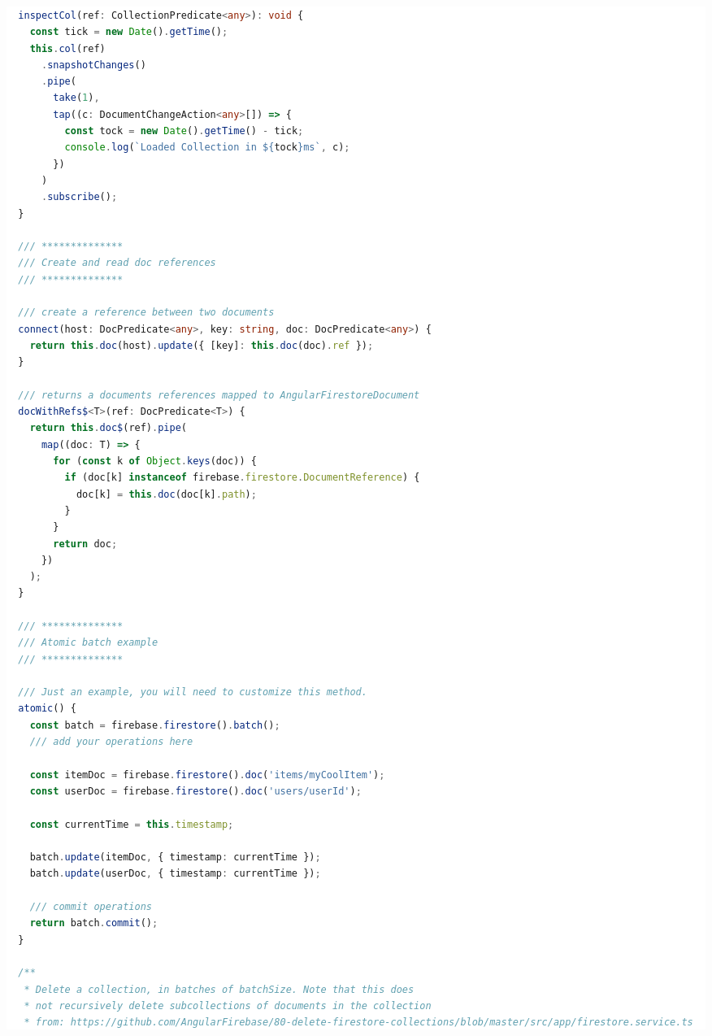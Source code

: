```ts
  inspectCol(ref: CollectionPredicate<any>): void {
    const tick = new Date().getTime();
    this.col(ref)
      .snapshotChanges()
      .pipe(
        take(1),
        tap((c: DocumentChangeAction<any>[]) => {
          const tock = new Date().getTime() - tick;
          console.log(`Loaded Collection in ${tock}ms`, c);
        })
      )
      .subscribe();
  }

  /// **************
  /// Create and read doc references
  /// **************

  /// create a reference between two documents
  connect(host: DocPredicate<any>, key: string, doc: DocPredicate<any>) {
    return this.doc(host).update({ [key]: this.doc(doc).ref });
  }

  /// returns a documents references mapped to AngularFirestoreDocument
  docWithRefs$<T>(ref: DocPredicate<T>) {
    return this.doc$(ref).pipe(
      map((doc: T) => {
        for (const k of Object.keys(doc)) {
          if (doc[k] instanceof firebase.firestore.DocumentReference) {
            doc[k] = this.doc(doc[k].path);
          }
        }
        return doc;
      })
    );
  }

  /// **************
  /// Atomic batch example
  /// **************

  /// Just an example, you will need to customize this method.
  atomic() {
    const batch = firebase.firestore().batch();
    /// add your operations here

    const itemDoc = firebase.firestore().doc('items/myCoolItem');
    const userDoc = firebase.firestore().doc('users/userId');

    const currentTime = this.timestamp;

    batch.update(itemDoc, { timestamp: currentTime });
    batch.update(userDoc, { timestamp: currentTime });

    /// commit operations
    return batch.commit();
  }

  /**
   * Delete a collection, in batches of batchSize. Note that this does
   * not recursively delete subcollections of documents in the collection
   * from: https://github.com/AngularFirebase/80-delete-firestore-collections/blob/master/src/app/firestore.service.ts
```